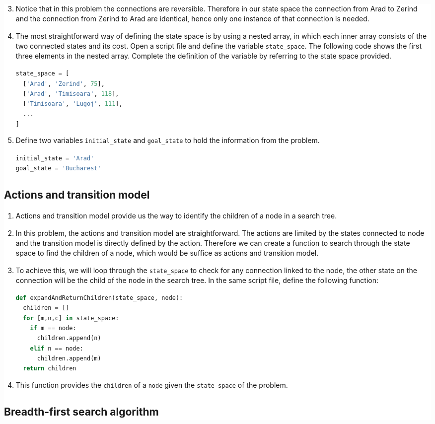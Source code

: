 3. Notice that in this problem the connections are reversible. Therefore in our state space the connection from Arad to Zerind and the connection from Zerind to Arad are identical, hence only one instance of that connection is needed.
    
4. The most straightforward way of defining the state space is by using a nested array, in which each inner array consists of the two connected states and its cost. Open a script file and define the variable `state_space`. The following code shows the first three elements in the nested array. Complete the definition of the variable by referring to the state space provided.

    ```python
    state_space = [
      ['Arad', 'Zerind', 75],
      ['Arad', 'Timisoara', 118],
      ['Timisoara', 'Lugoj', 111],
      ...
    ]
    ```

5. Define two variables `initial_state` and `goal_state` to hold the information from the problem.

    ```python
    initial_state = 'Arad'
    goal_state = 'Bucharest'
    ```

## Actions and transition model

1. Actions and transition model provide us the way to identify the children of a node in a search tree.
    
2. In this problem, the actions and transition model are straightforward. The actions are limited by the states connected to node and the transition model is directly defined by the action. Therefore we can create a function to search through the state space to find the children of a node, which would be suffice as actions and transition model.
    
3. To achieve this, we will loop through the `state_space` to check for any connection linked to the node, the other state on the connection will be the child of the node in the search tree. In the same script file, define the following function:

    ```python
    def expandAndReturnChildren(state_space, node):
      children = []
      for [m,n,c] in state_space:
        if m == node:
          children.append(n)
        elif n == node:
          children.append(m)
      return children
    ```

4. This function provides the `children` of a `node` given the `state_space` of the problem.

## Breadth-first search algorithm

